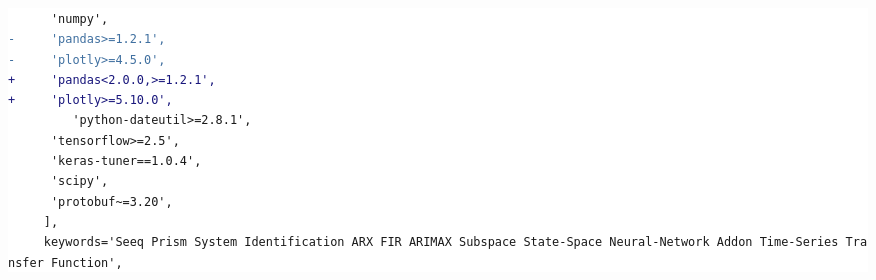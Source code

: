 ```diff
 	  'numpy',
-	  'pandas>=1.2.1',
-	  'plotly>=4.5.0',
+	  'pandas<2.0.0,>=1.2.1',
+	  'plotly>=5.10.0',
         'python-dateutil>=2.8.1',
 	  'tensorflow>=2.5',
 	  'keras-tuner==1.0.4',
 	  'scipy',
 	  'protobuf~=3.20',
     ],
     keywords='Seeq Prism System Identification ARX FIR ARIMAX Subspace State-Space Neural-Network Addon Time-Series Transfer Function',
```

